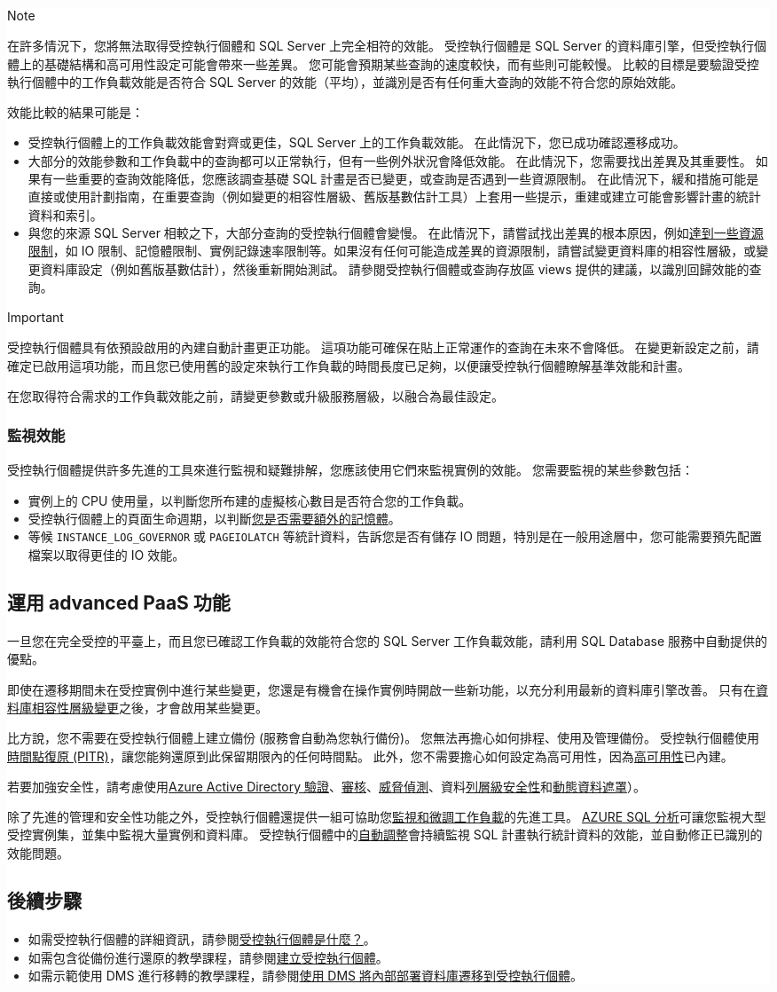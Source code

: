 > [!NOTE]
> 在許多情況下，您將無法取得受控執行個體和 SQL Server 上完全相符的效能。 受控執行個體是 SQL Server 的資料庫引擎，但受控執行個體上的基礎結構和高可用性設定可能會帶來一些差異。 您可能會預期某些查詢的速度較快，而有些則可能較慢。 比較的目標是要驗證受控執行個體中的工作負載效能是否符合 SQL Server 的效能（平均），並識別是否有任何重大查詢的效能不符合您的原始效能。

效能比較的結果可能是：
- 受控執行個體上的工作負載效能會對齊或更佳，SQL Server 上的工作負載效能。 在此情況下，您已成功確認遷移成功。
- 大部分的效能參數和工作負載中的查詢都可以正常執行，但有一些例外狀況會降低效能。 在此情況下，您需要找出差異及其重要性。 如果有一些重要的查詢效能降低，您應該調查基礎 SQL 計畫是否已變更，或查詢是否遇到一些資源限制。 在此情況下，緩和措施可能是直接或使用計劃指南，在重要查詢（例如變更的相容性層級、舊版基數估計工具）上套用一些提示，重建或建立可能會影響計畫的統計資料和索引。 
- 與您的來源 SQL Server 相較之下，大部分查詢的受控執行個體會變慢。 在此情況下，請嘗試找出差異的根本原因，例如[達到一些資源限制]( sql-database-managed-instance-resource-limits.md#service-tier-characteristics)，如 IO 限制、記憶體限制、實例記錄速率限制等。如果沒有任何可能造成差異的資源限制，請嘗試變更資料庫的相容性層級，或變更資料庫設定（例如舊版基數估計），然後重新開始測試。 請參閱受控執行個體或查詢存放區 views 提供的建議，以識別回歸效能的查詢。

> [!IMPORTANT]
> 受控執行個體具有依預設啟用的內建自動計畫更正功能。 這項功能可確保在貼上正常運作的查詢在未來不會降低。 在變更新設定之前，請確定已啟用這項功能，而且您已使用舊的設定來執行工作負載的時間長度已足夠，以便讓受控執行個體瞭解基準效能和計畫。

在您取得符合需求的工作負載效能之前，請變更參數或升級服務層級，以融合為最佳設定。

### <a name="monitor-performance"></a>監視效能

受控執行個體提供許多先進的工具來進行監視和疑難排解，您應該使用它們來監視實例的效能。 您需要監視的某些參數包括：
- 實例上的 CPU 使用量，以判斷您所布建的虛擬核心數目是否符合您的工作負載。
- 受控執行個體上的頁面生命週期，以判斷[您是否需要額外的記憶體](https://techcommunity.microsoft.com/t5/Azure-SQL-Database/Do-you-need-more-memory-on-Azure-SQL-Managed-Instance/ba-p/563444)。
- 等候 `INSTANCE_LOG_GOVERNOR` 或 `PAGEIOLATCH` 等統計資料，告訴您是否有儲存 IO 問題，特別是在一般用途層中，您可能需要預先配置檔案以取得更佳的 IO 效能。

## <a name="leverage-advanced-paas-features"></a>運用 advanced PaaS 功能

一旦您在完全受控的平臺上，而且您已確認工作負載的效能符合您的 SQL Server 工作負載效能，請利用 SQL Database 服務中自動提供的優點。 

即使在遷移期間未在受控實例中進行某些變更，您還是有機會在操作實例時開啟一些新功能，以充分利用最新的資料庫引擎改善。 只有在[資料庫相容性層級變更](https://docs.microsoft.com/sql/relational-databases/databases/view-or-change-the-compatibility-level-of-a-database)之後，才會啟用某些變更。


比方說，您不需要在受控執行個體上建立備份 (服務會自動為您執行備份)。 您無法再擔心如何排程、使用及管理備份。 受控執行個體使用[時間點復原 (PITR)](sql-database-recovery-using-backups.md#point-in-time-restore)，讓您能夠還原到此保留期限內的任何時間點。 此外，您不需要擔心如何設定為高可用性，因為[高可用性](sql-database-high-availability.md)已內建。

若要加強安全性，請考慮使用[Azure Active Directory 驗證](sql-database-security-overview.md)、[審核](sql-database-managed-instance-auditing.md)、[威脅偵測](sql-database-advanced-data-security.md)、資料[列層級安全性](https://docs.microsoft.com/sql/relational-databases/security/row-level-security)和[動態資料遮罩](https://docs.microsoft.com/sql/relational-databases/security/dynamic-data-masking)）。

除了先進的管理和安全性功能之外，受控執行個體還提供一組可協助您[監視和微調工作負載](sql-database-monitor-tune-overview.md)的先進工具。 [AZURE SQL 分析](https://docs.microsoft.com/azure/azure-monitor/insights/azure-sql)可讓您監視大型受控實例集，並集中監視大量實例和資料庫。 受控執行個體中的[自動調整](https://docs.microsoft.com/sql/relational-databases/automatic-tuning/automatic-tuning#automatic-plan-correction)會持續監視 SQL 計畫執行統計資料的效能，並自動修正已識別的效能問題。

## <a name="next-steps"></a>後續步驟

- 如需受控執行個體的詳細資訊，請參閱[受控執行個體是什麼？](sql-database-managed-instance.md)。
- 如需包含從備份進行還原的教學課程，請參閱[建立受控執行個體](sql-database-managed-instance-get-started.md)。
- 如需示範使用 DMS 進行移轉的教學課程，請參閱[使用 DMS 將內部部署資料庫遷移到受控執行個體](../dms/tutorial-sql-server-to-managed-instance.md)。  
